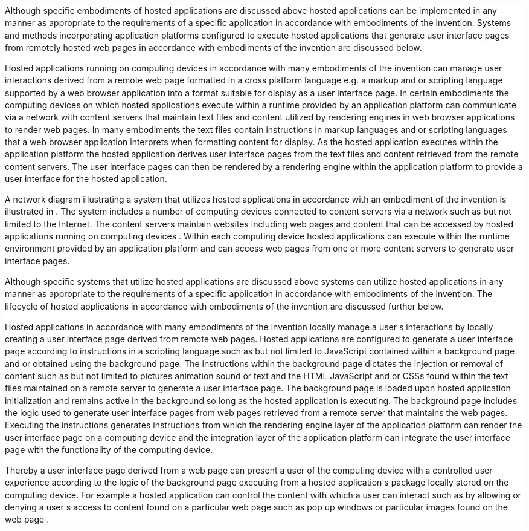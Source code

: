 Although specific embodiments of hosted applications are discussed above hosted applications can be implemented in any manner as appropriate to the requirements of a specific application in accordance with embodiments of the invention. Systems and methods incorporating application platforms configured to execute hosted applications that generate user interface pages from remotely hosted web pages in accordance with embodiments of the invention are discussed below.

Hosted applications running on computing devices in accordance with many embodiments of the invention can manage user interactions derived from a remote web page formatted in a cross platform language e.g. a markup and or scripting language supported by a web browser application into a format suitable for display as a user interface page. In certain embodiments the computing devices on which hosted applications execute within a runtime provided by an application platform can communicate via a network with content servers that maintain text files and content utilized by rendering engines in web browser applications to render web pages. In many embodiments the text files contain instructions in markup languages and or scripting languages that a web browser application interprets when formatting content for display. As the hosted application executes within the application platform the hosted application derives user interface pages from the text files and content retrieved from the remote content servers. The user interface pages can then be rendered by a rendering engine within the application platform to provide a user interface for the hosted application.

A network diagram illustrating a system that utilizes hosted applications in accordance with an embodiment of the invention is illustrated in . The system includes a number of computing devices connected to content servers via a network such as but not limited to the Internet. The content servers maintain websites including web pages and content that can be accessed by hosted applications running on computing devices . Within each computing device hosted applications can execute within the runtime environment provided by an application platform and can access web pages from one or more content servers to generate user interface pages.

Although specific systems that utilize hosted applications are discussed above systems can utilize hosted applications in any manner as appropriate to the requirements of a specific application in accordance with embodiments of the invention. The lifecycle of hosted applications in accordance with embodiments of the invention are discussed further below.

Hosted applications in accordance with many embodiments of the invention locally manage a user s interactions by locally creating a user interface page derived from remote web pages. Hosted applications are configured to generate a user interface page according to instructions in a scripting language such as but not limited to JavaScript contained within a background page and or obtained using the background page. The instructions within the background page dictates the injection or removal of content such as but not limited to pictures animation sound or text and the HTML JavaScript and or CSSs found within the text files maintained on a remote server to generate a user interface page. The background page is loaded upon hosted application initialization and remains active in the background so long as the hosted application is executing. The background page includes the logic used to generate user interface pages from web pages retrieved from a remote server that maintains the web pages. Executing the instructions generates instructions from which the rendering engine layer of the application platform can render the user interface page on a computing device and the integration layer of the application platform can integrate the user interface page with the functionality of the computing device.

Thereby a user interface page derived from a web page can present a user of the computing device with a controlled user experience according to the logic of the background page executing from a hosted application s package locally stored on the computing device. For example a hosted application can control the content with which a user can interact such as by allowing or denying a user s access to content found on a particular web page such as pop up windows or particular images found on the web page .
